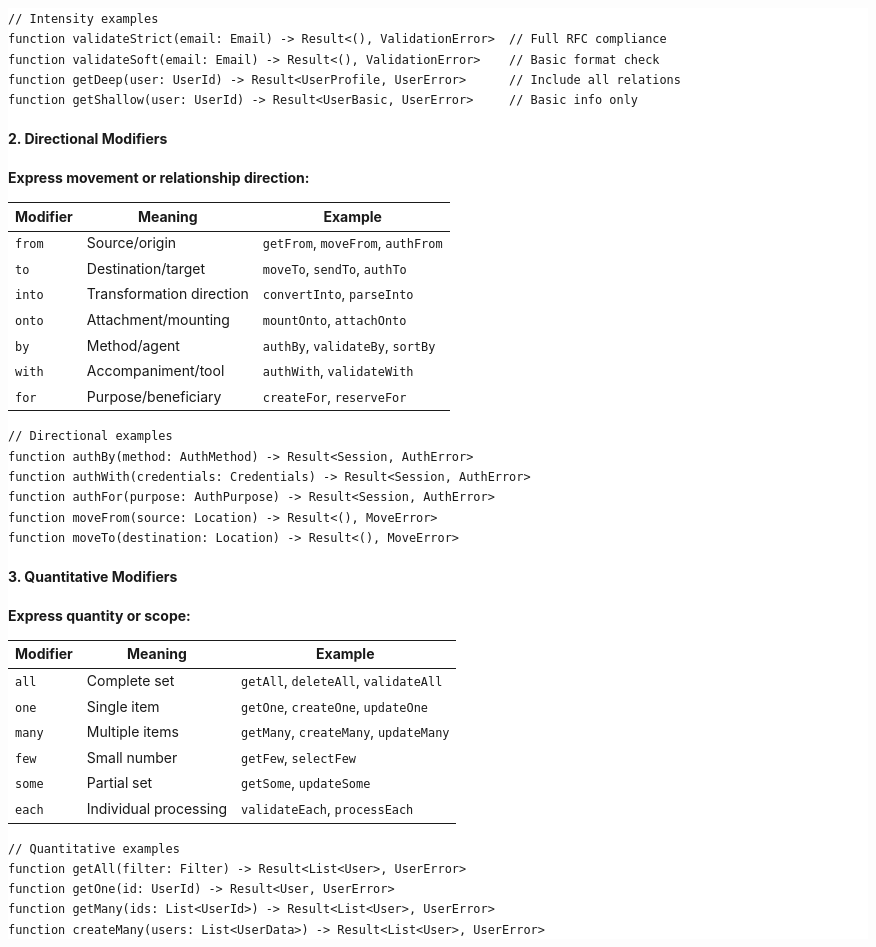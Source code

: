 ```prism
// Intensity examples
function validateStrict(email: Email) -> Result<(), ValidationError>  // Full RFC compliance
function validateSoft(email: Email) -> Result<(), ValidationError>    // Basic format check
function getDeep(user: UserId) -> Result<UserProfile, UserError>      // Include all relations
function getShallow(user: UserId) -> Result<UserBasic, UserError>     // Basic info only
```

#### 2. Directional Modifiers
**Express movement or relationship direction:**

| Modifier | Meaning | Example |
|----------|---------|---------|
| `from` | Source/origin | `getFrom`, `moveFrom`, `authFrom` |
| `to` | Destination/target | `moveTo`, `sendTo`, `authTo` |
| `into` | Transformation direction | `convertInto`, `parseInto` |
| `onto` | Attachment/mounting | `mountOnto`, `attachOnto` |
| `by` | Method/agent | `authBy`, `validateBy`, `sortBy` |
| `with` | Accompaniment/tool | `authWith`, `validateWith` |
| `for` | Purpose/beneficiary | `createFor`, `reserveFor` |

```prism
// Directional examples
function authBy(method: AuthMethod) -> Result<Session, AuthError>
function authWith(credentials: Credentials) -> Result<Session, AuthError>
function authFor(purpose: AuthPurpose) -> Result<Session, AuthError>
function moveFrom(source: Location) -> Result<(), MoveError>
function moveTo(destination: Location) -> Result<(), MoveError>
```

#### 3. Quantitative Modifiers
**Express quantity or scope:**

| Modifier | Meaning | Example |
|----------|---------|---------|
| `all` | Complete set | `getAll`, `deleteAll`, `validateAll` |
| `one` | Single item | `getOne`, `createOne`, `updateOne` |
| `many` | Multiple items | `getMany`, `createMany`, `updateMany` |
| `few` | Small number | `getFew`, `selectFew` |
| `some` | Partial set | `getSome`, `updateSome` |
| `each` | Individual processing | `validateEach`, `processEach` |

```prism
// Quantitative examples
function getAll(filter: Filter) -> Result<List<User>, UserError>
function getOne(id: UserId) -> Result<User, UserError>
function getMany(ids: List<UserId>) -> Result<List<User>, UserError>
function createMany(users: List<UserData>) -> Result<List<User>, UserError>
```
